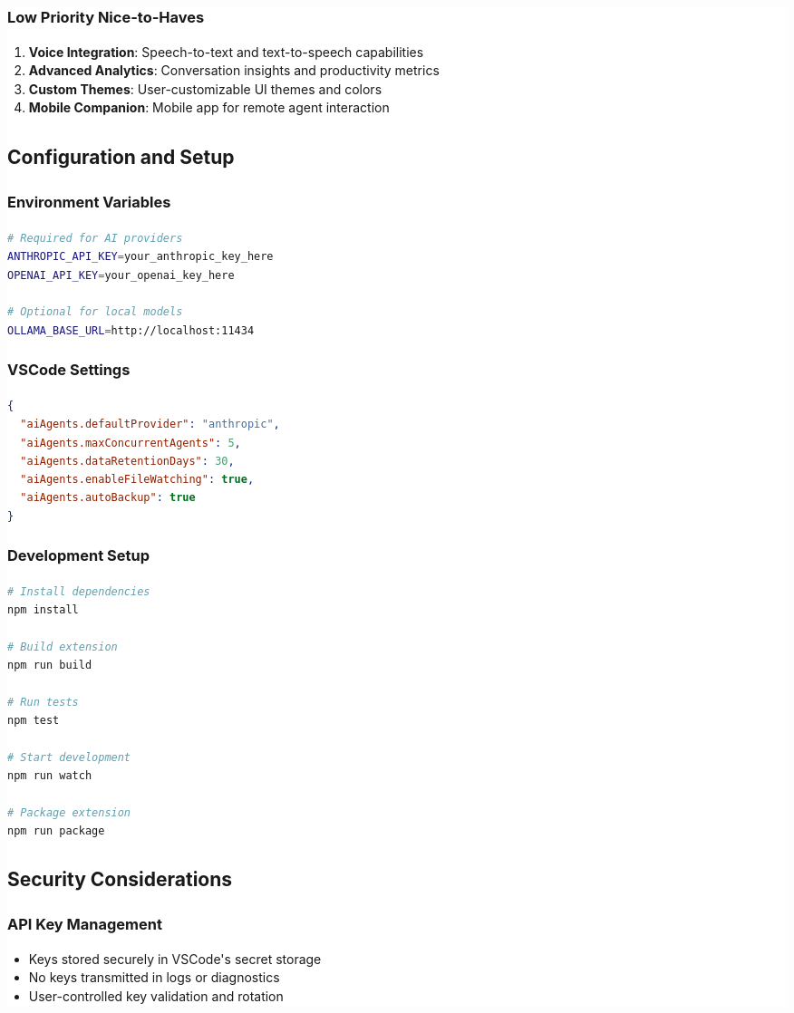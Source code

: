 ### Low Priority Nice-to-Haves
1. **Voice Integration**: Speech-to-text and text-to-speech capabilities
2. **Advanced Analytics**: Conversation insights and productivity metrics
3. **Custom Themes**: User-customizable UI themes and colors
4. **Mobile Companion**: Mobile app for remote agent interaction

## Configuration and Setup

### Environment Variables
```bash
# Required for AI providers
ANTHROPIC_API_KEY=your_anthropic_key_here
OPENAI_API_KEY=your_openai_key_here

# Optional for local models
OLLAMA_BASE_URL=http://localhost:11434
```

### VSCode Settings
```json
{
  "aiAgents.defaultProvider": "anthropic",
  "aiAgents.maxConcurrentAgents": 5,
  "aiAgents.dataRetentionDays": 30,
  "aiAgents.enableFileWatching": true,
  "aiAgents.autoBackup": true
}
```

### Development Setup
```bash
# Install dependencies
npm install

# Build extension
npm run build

# Run tests
npm test

# Start development
npm run watch

# Package extension
npm run package
```

## Security Considerations

### API Key Management
- Keys stored securely in VSCode's secret storage
- No keys transmitted in logs or diagnostics
- User-controlled key validation and rotation

